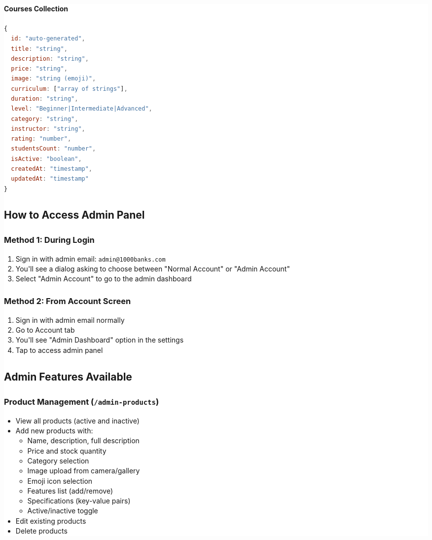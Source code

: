 ```javascript
```

#### Courses Collection
```javascript
{
  id: "auto-generated",
  title: "string",
  description: "string",
  price: "string",
  image: "string (emoji)",
  curriculum: ["array of strings"],
  duration: "string",
  level: "Beginner|Intermediate|Advanced",
  category: "string",
  instructor: "string",
  rating: "number",
  studentsCount: "number",
  isActive: "boolean",
  createdAt: "timestamp",
  updatedAt: "timestamp"
}
```

## How to Access Admin Panel

### Method 1: During Login
1. Sign in with admin email: `admin@1000banks.com`
2. You'll see a dialog asking to choose between "Normal Account" or "Admin Account"
3. Select "Admin Account" to go to the admin dashboard

### Method 2: From Account Screen
1. Sign in with admin email normally
2. Go to Account tab
3. You'll see "Admin Dashboard" option in the settings
4. Tap to access admin panel

## Admin Features Available

### Product Management (`/admin-products`)
- View all products (active and inactive)
- Add new products with:
  - Name, description, full description
  - Price and stock quantity
  - Category selection
  - Image upload from camera/gallery
  - Emoji icon selection
  - Features list (add/remove)
  - Specifications (key-value pairs)
  - Active/inactive toggle
- Edit existing products
- Delete products
